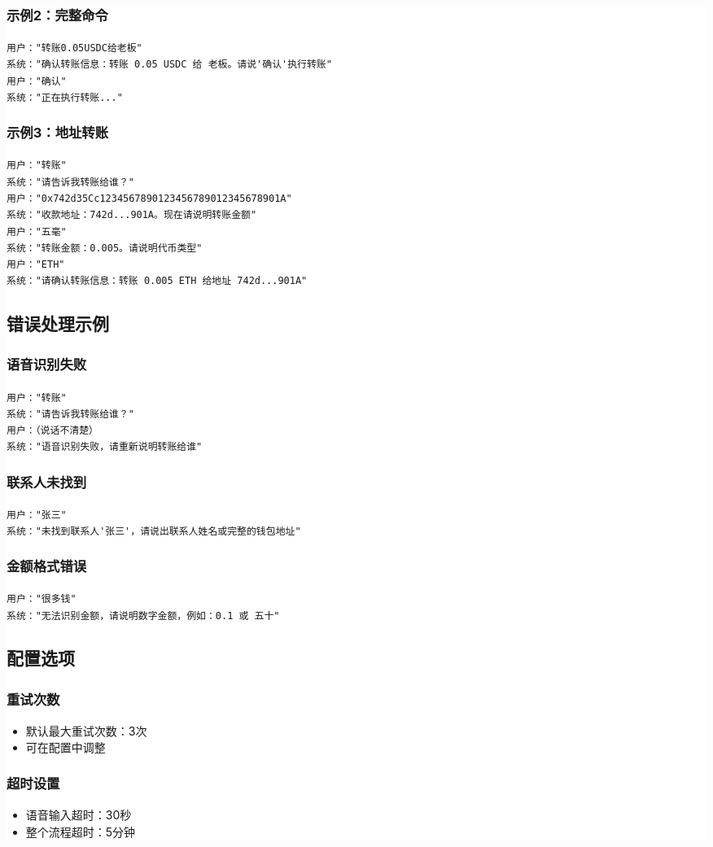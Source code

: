 ### 示例2：完整命令
```
用户："转账0.05USDC给老板"
系统："确认转账信息：转账 0.05 USDC 给 老板。请说'确认'执行转账"
用户："确认"
系统："正在执行转账..."
```

### 示例3：地址转账
```
用户："转账"
系统："请告诉我转账给谁？"
用户："0x742d35Cc1234567890123456789012345678901A"
系统："收款地址：742d...901A。现在请说明转账金额"
用户："五毫"
系统："转账金额：0.005。请说明代币类型"
用户："ETH"
系统："请确认转账信息：转账 0.005 ETH 给地址 742d...901A"
```

## 错误处理示例

### 语音识别失败
```
用户："转账"
系统："请告诉我转账给谁？"
用户：（说话不清楚）
系统："语音识别失败，请重新说明转账给谁"
```

### 联系人未找到
```
用户："张三"
系统："未找到联系人'张三'，请说出联系人姓名或完整的钱包地址"
```

### 金额格式错误
```
用户："很多钱"
系统："无法识别金额，请说明数字金额，例如：0.1 或 五十"
```

## 配置选项

### 重试次数
- 默认最大重试次数：3次
- 可在配置中调整

### 超时设置
- 语音输入超时：30秒
- 整个流程超时：5分钟
